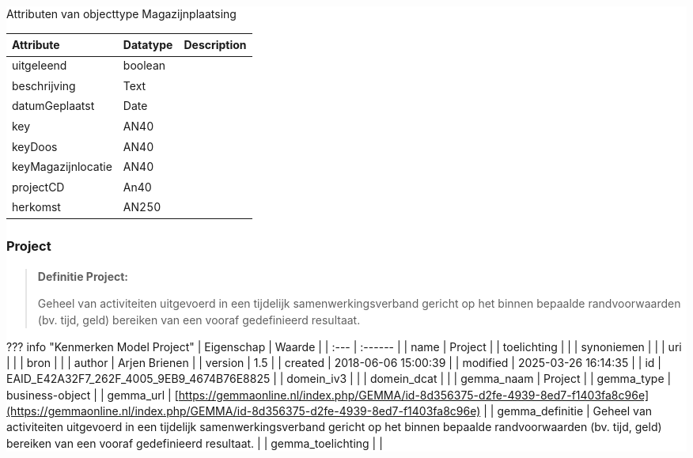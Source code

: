     

Attributen van objecttype Magazijnplaatsing

| Attribute | Datatype | Description |
| :--- | :--- | :--- |
| uitgeleend | boolean |  |
| beschrijving | Text |  |
| datumGeplaatst | Date |  |
| key | AN40 |  |
| keyDoos | AN40 |  |
| keyMagazijnlocatie | AN40 |  |
| projectCD | An40 |  |
| herkomst | AN250 |  |



### Project
> **Definitie Project:** 
>
> Geheel van activiteiten uitgevoerd in een tijdelijk samenwerkingsverband gericht op het binnen bepaalde randvoorwaarden (bv. tijd, geld) bereiken van een vooraf gedefinieerd resultaat.

??? info "Kenmerken Model Project"
    | Eigenschap | Waarde |
    | :--- | :------ |
    | name | Project |
    | toelichting |  |
    | synoniemen |  |
    | uri |  |
    | bron |  |
    | author | Arjen Brienen |
    | version | 1.5 |
    | created | 2018-06-06 15:00:39 |
    | modified | 2025-03-26 16:14:35 |
    | id | EAID_E42A32F7_262F_4005_9EB9_4674B76E8825 |
    | domein_iv3 |  |
    | domein_dcat |  |
    | gemma_naam | Project |
    | gemma_type | business-object |
    | gemma_url | [https://gemmaonline.nl/index.php/GEMMA/id-8d356375-d2fe-4939-8ed7-f1403fa8c96e](https://gemmaonline.nl/index.php/GEMMA/id-8d356375-d2fe-4939-8ed7-f1403fa8c96e) |
    | gemma_definitie | Geheel van activiteiten uitgevoerd in een tijdelijk samenwerkingsverband gericht op het binnen bepaalde randvoorwaarden (bv. tijd, geld) bereiken van een vooraf gedefinieerd resultaat. |
    | gemma_toelichting |  |
    